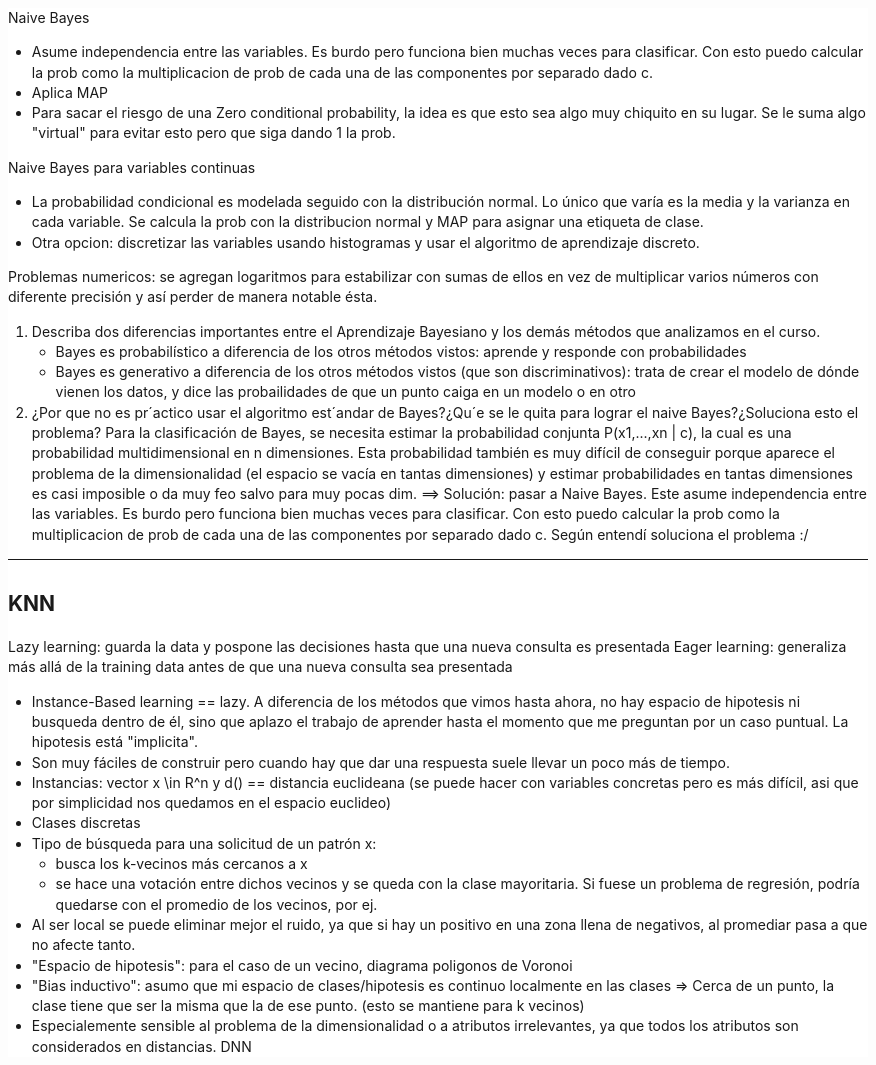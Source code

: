 Naive Bayes
- Asume independencia entre las variables. Es burdo pero funciona bien muchas veces para clasificar. Con esto puedo calcular la prob como la multiplicacion de prob de cada una de las componentes por separado dado c.
- Aplica MAP
- Para sacar el riesgo de una Zero conditional probability, la idea es que esto sea algo muy chiquito en su lugar. Se le suma algo "virtual" para evitar esto pero que siga dando 1 la prob.

Naive Bayes para variables continuas

- La probabilidad condicional es modelada seguido con la distribución normal. Lo único que varía es la media y la varianza en cada variable.
  Se calcula la prob con la distribucion normal y MAP para asignar una etiqueta de clase.
- Otra opcion: discretizar las variables usando histogramas y usar el algoritmo de aprendizaje discreto. 

Problemas numericos: se agregan logaritmos para estabilizar con sumas de ellos en vez de multiplicar varios números con diferente precisión y así perder de manera notable ésta.


1) Describa dos diferencias importantes entre el Aprendizaje Bayesiano y los demás métodos que analizamos en el curso.
	- Bayes es probabilístico a diferencia de los otros métodos vistos: aprende y responde con probabilidades
	- Bayes es generativo a diferencia de los otros métodos vistos (que son discriminativos): trata de crear el modelo de dónde vienen los datos, y dice las probailidades de que un punto caiga en un modelo o en otro
2) ¿Por que no es pr´actico usar el algoritmo est´andar de Bayes?¿Qu´e se le quita para lograr el naive Bayes?¿Soluciona esto el problema?
Para la clasificación de Bayes, se necesita estimar la probabilidad conjunta P(x1,...,xn | c), la cual es una probabilidad multidimensional en n dimensiones. Esta probabilidad también es muy difícil de conseguir porque aparece el problema de la dimensionalidad (el espacio se vacía en tantas dimensiones) y estimar probabilidades en tantas dimensiones es casi imposible o da muy feo salvo para muy pocas dim. ==> Solución: pasar a Naive Bayes. Este asume independencia entre las variables. Es burdo pero funciona bien muchas veces para clasificar. Con esto puedo calcular la prob como la multiplicacion de prob de cada una de las componentes por separado dado c. Según entendí soluciona el problema :/
--------------------------------
## KNN
Lazy learning: guarda la data y pospone las decisiones hasta que una nueva consulta es presentada
Eager learning: generaliza más allá de la training data antes de que una nueva consulta sea presentada

- Instance-Based learning == lazy. A diferencia de los métodos que vimos hasta ahora, no hay espacio de hipotesis ni busqueda dentro de él, sino que aplazo el trabajo de aprender hasta el momento que me preguntan por un caso puntual. La hipotesis está "implicita".
- Son muy fáciles de construir pero cuando hay que dar una respuesta suele llevar un poco más de tiempo.
- Instancias: vector x \in R^n y d() == distancia euclideana (se puede hacer con variables concretas pero es más difícil, asi que por simplicidad nos quedamos en el espacio euclideo)
- Clases discretas
- Tipo de búsqueda para una solicitud de un patrón x:
	- busca los k-vecinos más cercanos a x
	- se hace una votación entre dichos vecinos y se queda con la clase mayoritaria. Si fuese un problema de regresión, podría quedarse con el promedio de los vecinos, por ej.
- Al ser local se puede eliminar mejor el ruido, ya que si hay un positivo en una zona llena de negativos, al promediar pasa a que no afecte tanto.
- "Espacio de hipotesis":  para el caso de un vecino, diagrama poligonos de Voronoi
- "Bias inductivo": asumo que mi espacio de clases/hipotesis es continuo localmente en las clases => Cerca de un punto, la clase tiene que ser la misma que la de ese punto. (esto se mantiene para k vecinos)
- Especialemente sensible al problema de la dimensionalidad o a atributos irrelevantes, ya que todos los atributos son considerados en distancias.
DNN
